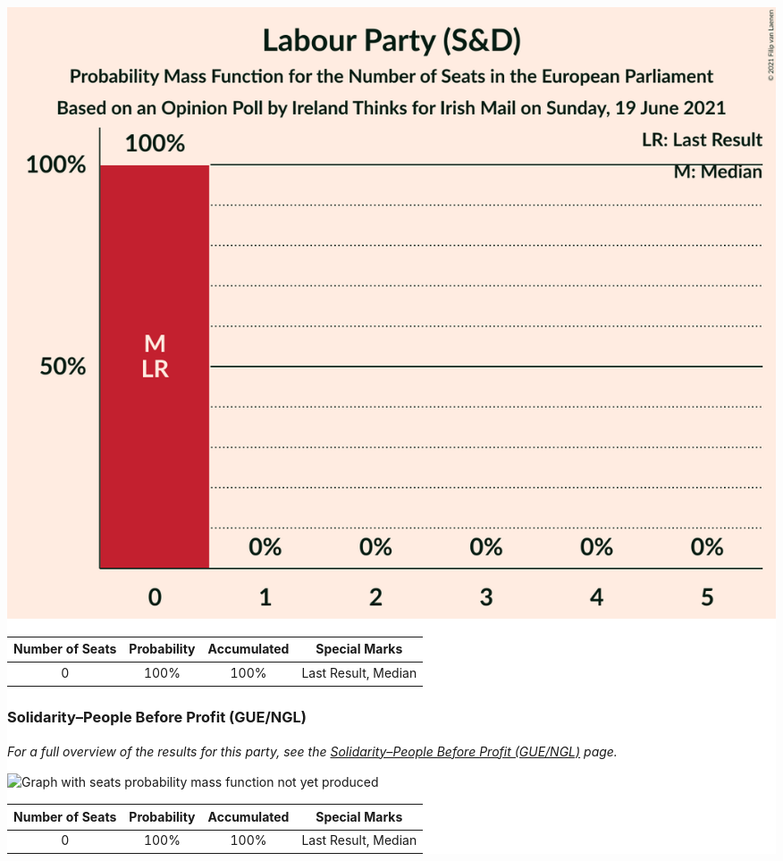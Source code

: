 ![Graph with seats probability mass function not yet produced](2021-06-19-IrelandThinks-seats-pmf-labourpartysd.png "Seats Probability Mass Function")

| Number of Seats | Probability | Accumulated | Special Marks |
|:---------------:|:-----------:|:-----------:|:-------------:|
| 0 | 100% | 100% | Last Result, Median |

### Solidarity–People Before Profit (GUE/NGL)

*For a full overview of the results for this party, see the [Solidarity–People Before Profit (GUE/NGL)](party-solidarity–peoplebeforeprofitguengl.html) page.*

![Graph with seats probability mass function not yet produced](2021-06-19-IrelandThinks-seats-pmf-solidarity–peoplebeforeprofitguengl.png "Seats Probability Mass Function")

| Number of Seats | Probability | Accumulated | Special Marks |
|:---------------:|:-----------:|:-----------:|:-------------:|
| 0 | 100% | 100% | Last Result, Median |
